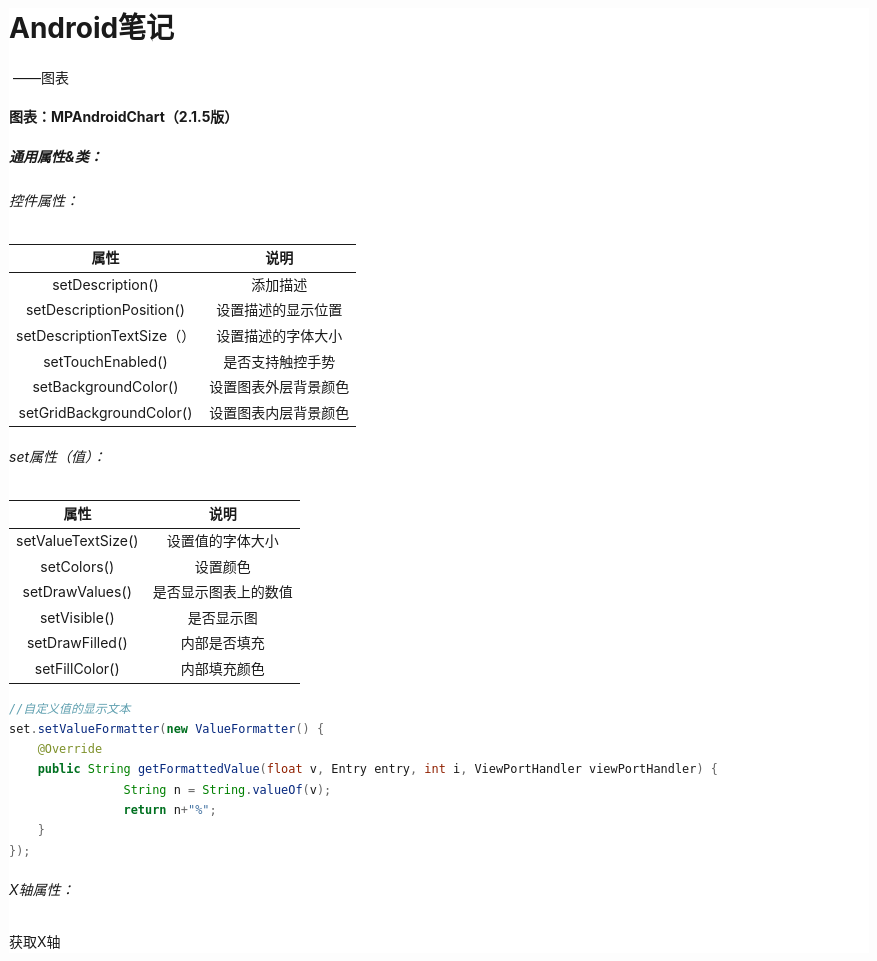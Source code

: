 # Android笔记

​				——图表

#### 图表：MPAndroidChart（2.1.5版）

##### 通用属性&类：

###### 控件属性：

|            属性            |         说明         |
| :------------------------: | :------------------: |
|      setDescription()      |       添加描述       |
|  setDescriptionPosition()  |  设置描述的显示位置  |
| setDescriptionTextSize（） |  设置描述的字体大小  |
|     setTouchEnabled()      |   是否支持触控手势   |
|    setBackgroundColor()    | 设置图表外层背景颜色 |
|  setGridBackgroundColor()  | 设置图表内层背景颜色 |

###### set属性（值）：

|        属性        |         说明         |
| :----------------: | :------------------: |
| setValueTextSize() |   设置值的字体大小   |
|    setColors()     |       设置颜色       |
|  setDrawValues()   | 是否显示图表上的数值 |
|    setVisible()    |      是否显示图      |
|  setDrawFilled()   |     内部是否填充     |
|   setFillColor()   |     内部填充颜色     |

```java
//自定义值的显示文本
set.setValueFormatter(new ValueFormatter() {
    @Override
    public String getFormattedValue(float v, Entry entry, int i, ViewPortHandler viewPortHandler) {
                String n = String.valueOf(v);
                return n+"%";
    }
});
```

###### X轴属性：

获取X轴
